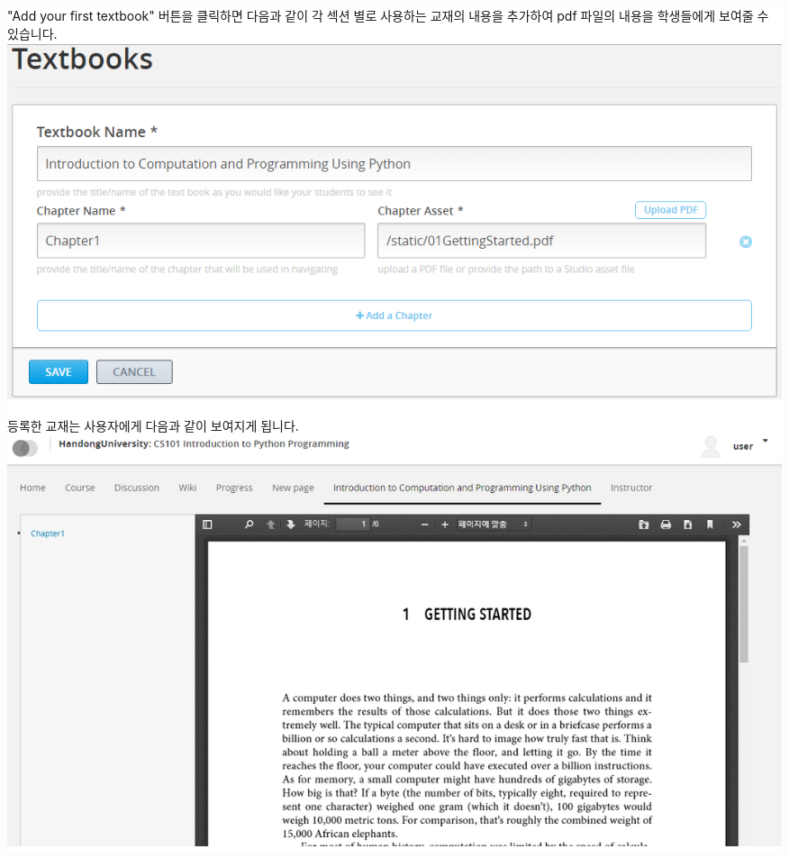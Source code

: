   "Add your first textbook" 버튼을 클릭하면 다음과 같이 각 섹션 별로 사용하는 교재의 내용을 추가하여 pdf 파일의 내용을 학생들에게 보여줄 수 있습니다.
  ![new_textbook](/img/66.PNG)

  등록한 교재는 사용자에게 다음과 같이 보여지게 됩니다.
  ![textbook_shown](/img/67.PNG)




